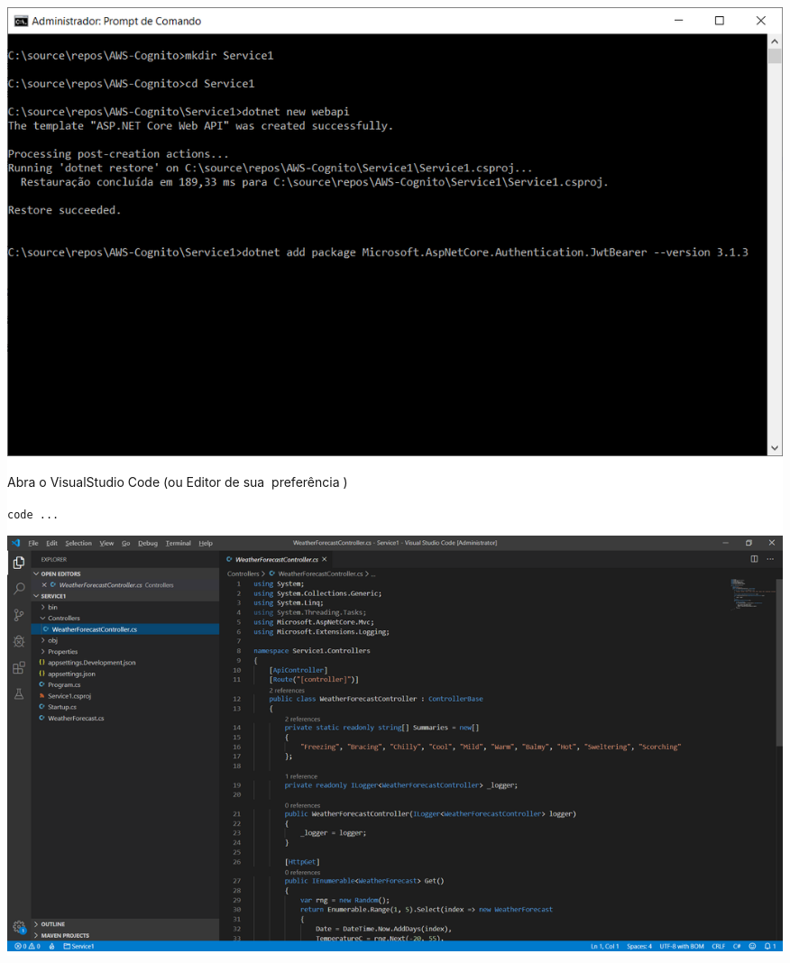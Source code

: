 ![IMG13](images/13.png)


Abra o VisualStudio Code (ou Editor de sua  preferência )

```cmd
code ...
```
![IMG14](images/14.png)
